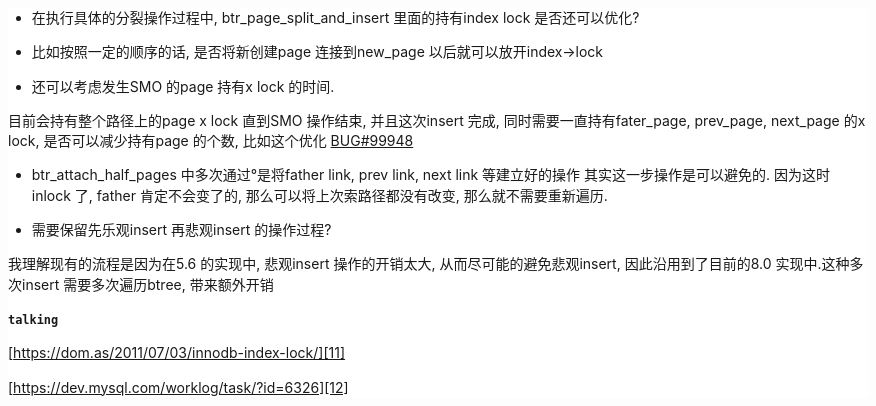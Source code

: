 
* 在执行具体的分裂操作过程中, btr_page_split_and_insert 里面的持有index lock 是否还可以优化?


* 比如按照一定的顺序的话, 是否将新创建page 连接到new_page 以后就可以放开index->lock


* 还可以考虑发生SMO 的page 持有x lock 的时间.


目前会持有整个路径上的page x lock 直到SMO 操作结束, 并且这次insert 完成, 同时需要一直持有fater_page, prev_page, next_page 的x lock, 是否可以减少持有page 的个数, 比如这个优化 [BUG#99948][8]


* btr_attach_half_pages 中多次通过°是将father link, prev link, next link 等建立好的操作
 其实这一步操作是可以避免的.
因为这时inlock 了,  father 肯定不会变了的, 那么可以将上次索路径都没有改变, 那么就不需要重新遍历.



* 需要保留先乐观insert 再悲观insert 的操作过程?


我理解现有的流程是因为在5.6 的实现中, 悲观insert 操作的开销太大, 从而尽可能的避免悲观insert, 因此沿用到了目前的8.0 实现中.这种多次insert 需要多次遍历btree, 带来额外开销

 **`talking`**


[https://dom.as/2011/07/03/innodb-index-lock/][11]


[https://dev.mysql.com/worklog/task/?id=6326][12]


[7]: https://dev.mysql.com/worklog/task/?id=6363
[8]: https://bugs.mysql.com/bug.php?id=99948
[9]: https://dev.mysql.com/worklog/task/?id=6363
[10]: https://bugs.mysql.com/bug.php?id=99948
[11]: https://dom.as/2011/07/03/innodb-index-lock/
[12]: https://dev.mysql.com/worklog/task/?id=6326
[0]: ./img/7AouKrR.png
[1]: ./img/MZrRVA6.png
[2]: ./img/AGN3ghS.png
[3]: ./img/ye4VVpc.png
[4]: ./img/7AouKrR.png
[5]: ./img/MZrRVA6.png
[6]: ./img/AGN3ghS.png